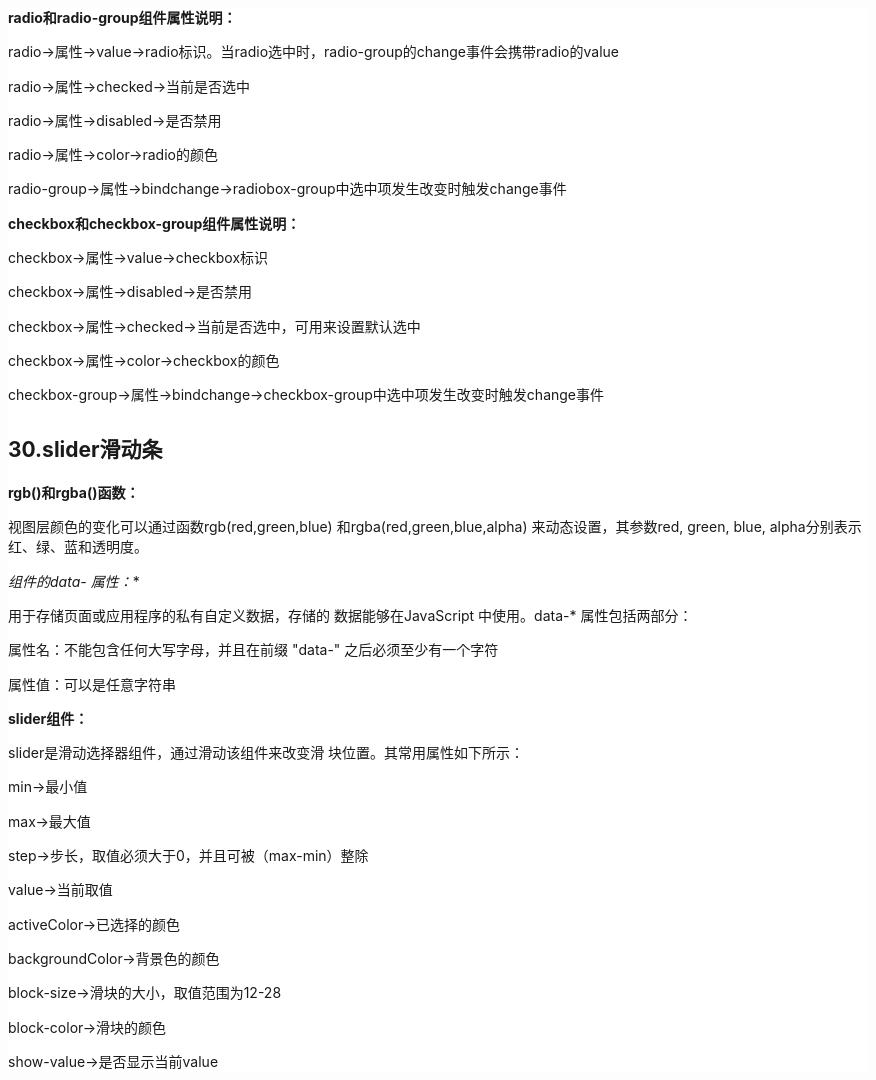 **radio和radio-group组件属性说明：**

radio->属性->value->radio标识。当radio选中时，radio-group的change事件会携带radio的value

radio->属性->checked->当前是否选中

radio->属性->disabled->是否禁用

radio->属性->color->radio的颜色

radio-group->属性->bindchange->radiobox-group中选中项发生改变时触发change事件

 

**checkbox和checkbox-group组件属性说明：**

 checkbox->属性->value->checkbox标识

checkbox->属性->disabled->是否禁用

checkbox->属性->checked->当前是否选中，可用来设置默认选中

checkbox->属性->color->checkbox的颜色

checkbox-group->属性->bindchange->checkbox-group中选中项发生改变时触发change事件



## 30.slider滑动条

**rgb()和rgba()函数：**

视图层颜色的变化可以通过函数rgb(red,green,blue) 和rgba(red,green,blue,alpha) 来动态设置，其参数red, green, blue, alpha分别表示红、绿、蓝和透明度。

**组件的data-* 属性：**

用于存储页面或应用程序的私有自定义数据，存储的 数据能够在JavaScript 中使用。data-* 属性包括两部分：

属性名：不能包含任何大写字母，并且在前缀 "data-" 之后必须至少有一个字符

属性值：可以是任意字符串

 

**slider组件：**

slider是滑动选择器组件，通过滑动该组件来改变滑 块位置。其常用属性如下所示：

min->最小值

max->最大值

step->步长，取值必须大于0，并且可被（max-min）整除

value->当前取值

activeColor->已选择的颜色

backgroundColor->背景色的颜色

block-size->滑块的大小，取值范围为12-28

block-color->滑块的颜色

show-value->是否显示当前value
